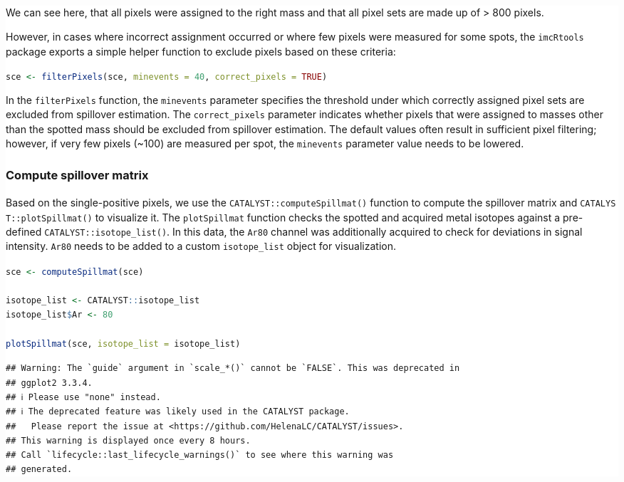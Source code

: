 We can see here, that all pixels were assigned to the right mass and that all
pixel sets are made up of > 800 pixels.

However, in cases where incorrect assignment occurred or where few pixels were
measured for some spots, the `imcRtools` package exports a simple helper
function to exclude pixels based on these criteria:


```r
sce <- filterPixels(sce, minevents = 40, correct_pixels = TRUE)
```

In the `filterPixels` function, the `minevents` parameter specifies the threshold
under which correctly assigned pixel sets are excluded from spillover
estimation. The `correct_pixels` parameter indicates whether pixels that were
assigned to masses other than the spotted mass should be excluded from spillover
estimation. The default values often result in sufficient pixel filtering;
however, if very few pixels (~100) are measured per spot, the `minevents`
parameter value needs to be lowered.

### Compute spillover matrix

Based on the single-positive pixels, we use the `CATALYST::computeSpillmat()`
function to compute the spillover matrix and `CATALYST::plotSpillmat()` to
visualize it. The `plotSpillmat` function checks the spotted and acquired
metal isotopes against a pre-defined `CATALYST::isotope_list()`. In this data,
the `Ar80` channel was additionally acquired to check for deviations in signal
intensity. `Ar80` needs to be added to a custom `isotope_list` object for
visualization.


```r
sce <- computeSpillmat(sce)

isotope_list <- CATALYST::isotope_list
isotope_list$Ar <- 80

plotSpillmat(sce, isotope_list = isotope_list)
```

```
## Warning: The `guide` argument in `scale_*()` cannot be `FALSE`. This was deprecated in
## ggplot2 3.3.4.
## ℹ Please use "none" instead.
## ℹ The deprecated feature was likely used in the CATALYST package.
##   Please report the issue at <https://github.com/HelenaLC/CATALYST/issues>.
## This warning is displayed once every 8 hours.
## Call `lifecycle::last_lifecycle_warnings()` to see where this warning was
## generated.
```
